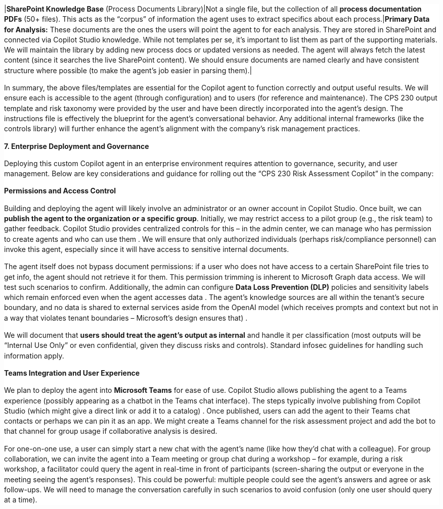 |**SharePoint Knowledge Base** (Process Documents Library)|Not a single file, but the collection of all **process documentation PDFs** (50+ files). This acts as the “corpus” of information the agent uses to extract specifics about each process.|**Primary Data for Analysis:** These documents are the ones the users will point the agent to for each analysis. They are stored in SharePoint and connected via Copilot Studio knowledge. While not templates per se, it’s important to list them as part of the supporting materials. We will maintain the library by adding new process docs or updated versions as needed. The agent will always fetch the latest content (since it searches the live SharePoint content). We should ensure documents are named clearly and have consistent structure where possible (to make the agent’s job easier in parsing them).|

In summary, the above files/templates are essential for the Copilot agent to function correctly and output useful results. We will ensure each is accessible to the agent (through configuration) and to users (for reference and maintenance). The CPS 230 output template and risk taxonomy were provided by the user and have been directly incorporated into the agent’s design. The instructions file is effectively the blueprint for the agent’s conversational behavior. Any additional internal frameworks (like the controls library) will further enhance the agent’s alignment with the company’s risk management practices.

  

**7. Enterprise Deployment and Governance**

Deploying this custom Copilot agent in an enterprise environment requires attention to governance, security, and user management. Below are key considerations and guidance for rolling out the “CPS 230 Risk Assessment Copilot” in the company:

  

**Permissions and Access Control**

Building and deploying the agent will likely involve an administrator or an owner account in Copilot Studio. Once built, we can **publish the agent to the organization or a specific group**. Initially, we may restrict access to a pilot group (e.g., the risk team) to gather feedback. Copilot Studio provides centralized controls for this – in the admin center, we can manage who has permission to create agents and who can use them . We will ensure that only authorized individuals (perhaps risk/compliance personnel) can invoke this agent, especially since it will have access to sensitive internal documents.

The agent itself does not bypass document permissions: if a user who does not have access to a certain SharePoint file tries to get info, the agent should not retrieve it for them. This permission trimming is inherent to Microsoft Graph data access. We will test such scenarios to confirm. Additionally, the admin can configure **Data Loss Prevention (DLP)** policies and sensitivity labels which remain enforced even when the agent accesses data . The agent’s knowledge sources are all within the tenant’s secure boundary, and no data is shared to external services aside from the OpenAI model (which receives prompts and context but not in a way that violates tenant boundaries – Microsoft’s design ensures that) .

We will document that **users should treat the agent’s output as internal** and handle it per classification (most outputs will be “Internal Use Only” or even confidential, given they discuss risks and controls). Standard infosec guidelines for handling such information apply.

  

**Teams Integration and User Experience**

We plan to deploy the agent into **Microsoft Teams** for ease of use. Copilot Studio allows publishing the agent to a Teams experience (possibly appearing as a chatbot in the Teams chat interface). The steps typically involve publishing from Copilot Studio (which might give a direct link or add it to a catalog) . Once published, users can add the agent to their Teams chat contacts or perhaps we can pin it as an app. We might create a Teams channel for the risk assessment project and add the bot to that channel for group usage if collaborative analysis is desired.

For one-on-one use, a user can simply start a new chat with the agent’s name (like how they’d chat with a colleague). For group collaboration, we can invite the agent into a Team meeting or group chat during a workshop – for example, during a risk workshop, a facilitator could query the agent in real-time in front of participants (screen-sharing the output or everyone in the meeting seeing the agent’s responses). This could be powerful: multiple people could see the agent’s answers and agree or ask follow-ups. We will need to manage the conversation carefully in such scenarios to avoid confusion (only one user should query at a time).
